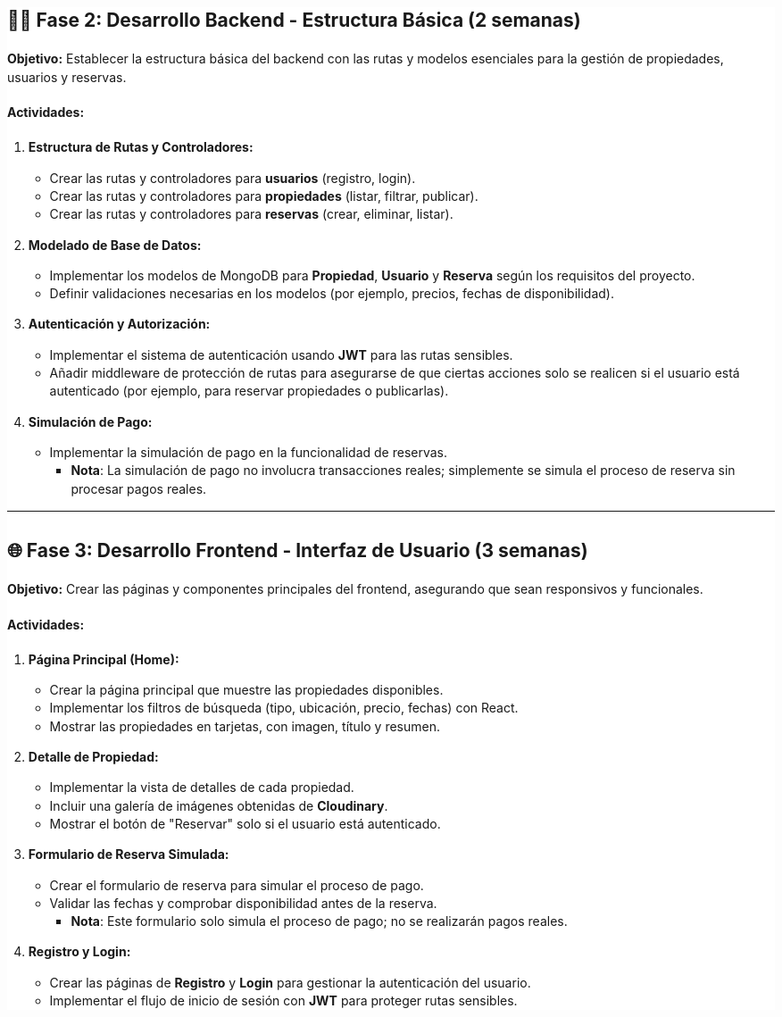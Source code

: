 
## 🧑‍💻 **Fase 2: Desarrollo Backend - Estructura Básica** (2 semanas)

**Objetivo:** Establecer la estructura básica del backend con las rutas y modelos esenciales para la gestión de propiedades, usuarios y reservas.

#### Actividades:

1. **Estructura de Rutas y Controladores:**
   - Crear las rutas y controladores para **usuarios** (registro, login).
   - Crear las rutas y controladores para **propiedades** (listar, filtrar, publicar).
   - Crear las rutas y controladores para **reservas** (crear, eliminar, listar).

2. **Modelado de Base de Datos:**
   - Implementar los modelos de MongoDB para **Propiedad**, **Usuario** y **Reserva** según los requisitos del proyecto.
   - Definir validaciones necesarias en los modelos (por ejemplo, precios, fechas de disponibilidad).

3. **Autenticación y Autorización:**
   - Implementar el sistema de autenticación usando **JWT** para las rutas sensibles.
   - Añadir middleware de protección de rutas para asegurarse de que ciertas acciones solo se realicen si el usuario está autenticado (por ejemplo, para reservar propiedades o publicarlas).

4. **Simulación de Pago:**
   - Implementar la simulación de pago en la funcionalidad de reservas.
     - **Nota**: La simulación de pago no involucra transacciones reales; simplemente se simula el proceso de reserva sin procesar pagos reales.

---

## 🌐 **Fase 3: Desarrollo Frontend - Interfaz de Usuario** (3 semanas)

**Objetivo:** Crear las páginas y componentes principales del frontend, asegurando que sean responsivos y funcionales.

#### Actividades:

1. **Página Principal (Home):**
   - Crear la página principal que muestre las propiedades disponibles.
   - Implementar los filtros de búsqueda (tipo, ubicación, precio, fechas) con React.
   - Mostrar las propiedades en tarjetas, con imagen, título y resumen.

2. **Detalle de Propiedad:**
   - Implementar la vista de detalles de cada propiedad.
   - Incluir una galería de imágenes obtenidas de **Cloudinary**.
   - Mostrar el botón de "Reservar" solo si el usuario está autenticado.

3. **Formulario de Reserva Simulada:**
   - Crear el formulario de reserva para simular el proceso de pago.
   - Validar las fechas y comprobar disponibilidad antes de la reserva.
     - **Nota**: Este formulario solo simula el proceso de pago; no se realizarán pagos reales.

4. **Registro y Login:**
   - Crear las páginas de **Registro** y **Login** para gestionar la autenticación del usuario.
   - Implementar el flujo de inicio de sesión con **JWT** para proteger rutas sensibles.
